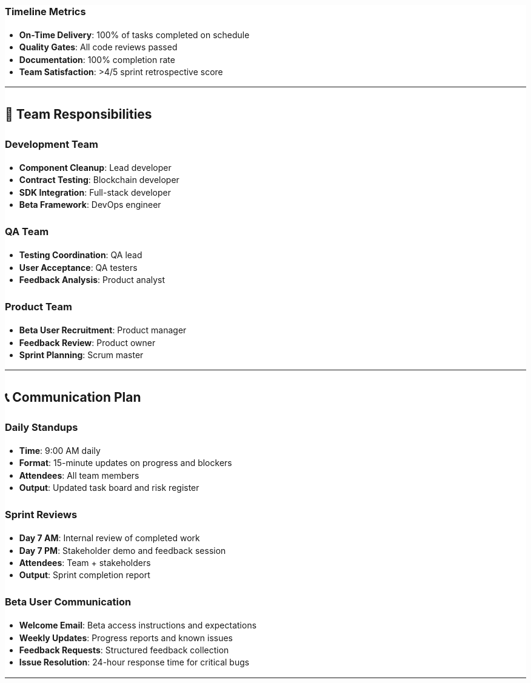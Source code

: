 ### Timeline Metrics
- **On-Time Delivery**: 100% of tasks completed on schedule
- **Quality Gates**: All code reviews passed
- **Documentation**: 100% completion rate
- **Team Satisfaction**: >4/5 sprint retrospective score

---

## 👥 Team Responsibilities

### Development Team
- **Component Cleanup**: Lead developer
- **Contract Testing**: Blockchain developer
- **SDK Integration**: Full-stack developer
- **Beta Framework**: DevOps engineer

### QA Team
- **Testing Coordination**: QA lead
- **User Acceptance**: QA testers
- **Feedback Analysis**: Product analyst

### Product Team
- **Beta User Recruitment**: Product manager
- **Feedback Review**: Product owner
- **Sprint Planning**: Scrum master

---

## 📞 Communication Plan

### Daily Standups
- **Time**: 9:00 AM daily
- **Format**: 15-minute updates on progress and blockers
- **Attendees**: All team members
- **Output**: Updated task board and risk register

### Sprint Reviews
- **Day 7 AM**: Internal review of completed work
- **Day 7 PM**: Stakeholder demo and feedback session
- **Attendees**: Team + stakeholders
- **Output**: Sprint completion report

### Beta User Communication
- **Welcome Email**: Beta access instructions and expectations
- **Weekly Updates**: Progress reports and known issues
- **Feedback Requests**: Structured feedback collection
- **Issue Resolution**: 24-hour response time for critical bugs

---